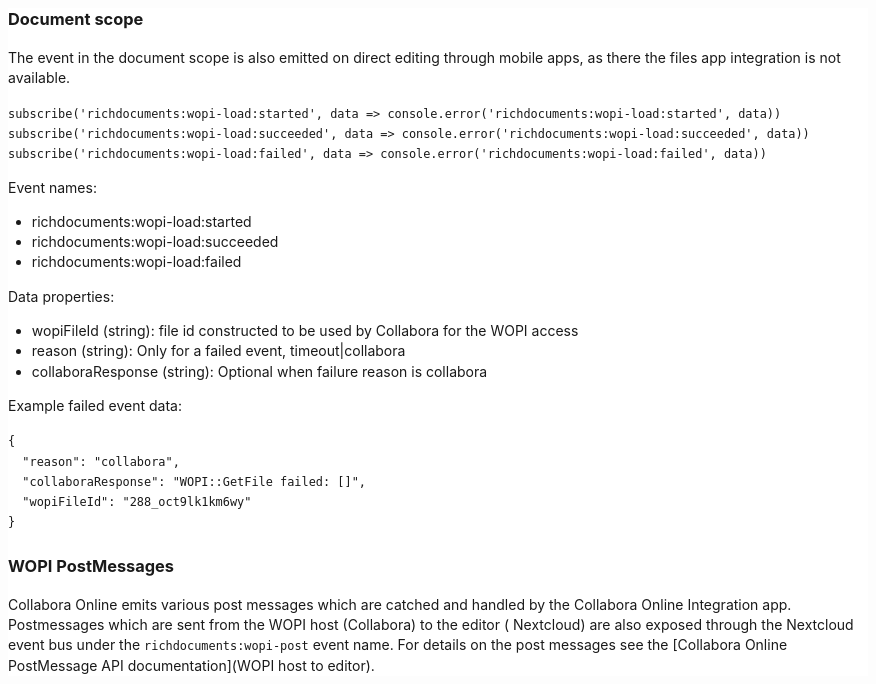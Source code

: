 ### Document scope

The event in the document scope is also emitted on direct editing through mobile apps, as there the files app integration is not available.

```
subscribe('richdocuments:wopi-load:started', data => console.error('richdocuments:wopi-load:started', data))
subscribe('richdocuments:wopi-load:succeeded', data => console.error('richdocuments:wopi-load:succeeded', data))
subscribe('richdocuments:wopi-load:failed', data => console.error('richdocuments:wopi-load:failed', data))
```

Event names:
- richdocuments:wopi-load:started
- richdocuments:wopi-load:succeeded
- richdocuments:wopi-load:failed

Data properties:

- wopiFileId (string): file id constructed to be used by Collabora for the WOPI access
- reason (string): Only for a failed event, timeout|collabora
- collaboraResponse (string): Optional when failure reason is collabora


Example failed event data:
```
{
  "reason": "collabora",
  "collaboraResponse": "WOPI::GetFile failed: []",
  "wopiFileId": "288_oct9lk1km6wy"
}
```

### WOPI PostMessages

Collabora Online emits various post messages which are catched and handled by the Collabora Online
Integration app. Postmessages which are sent from the WOPI host (Collabora) to the editor (
Nextcloud) are also exposed through the Nextcloud event bus under the `richdocuments:wopi-post`
event name. For details on the post messages see
the [Collabora Online PostMessage API documentation](WOPI host to editor).


